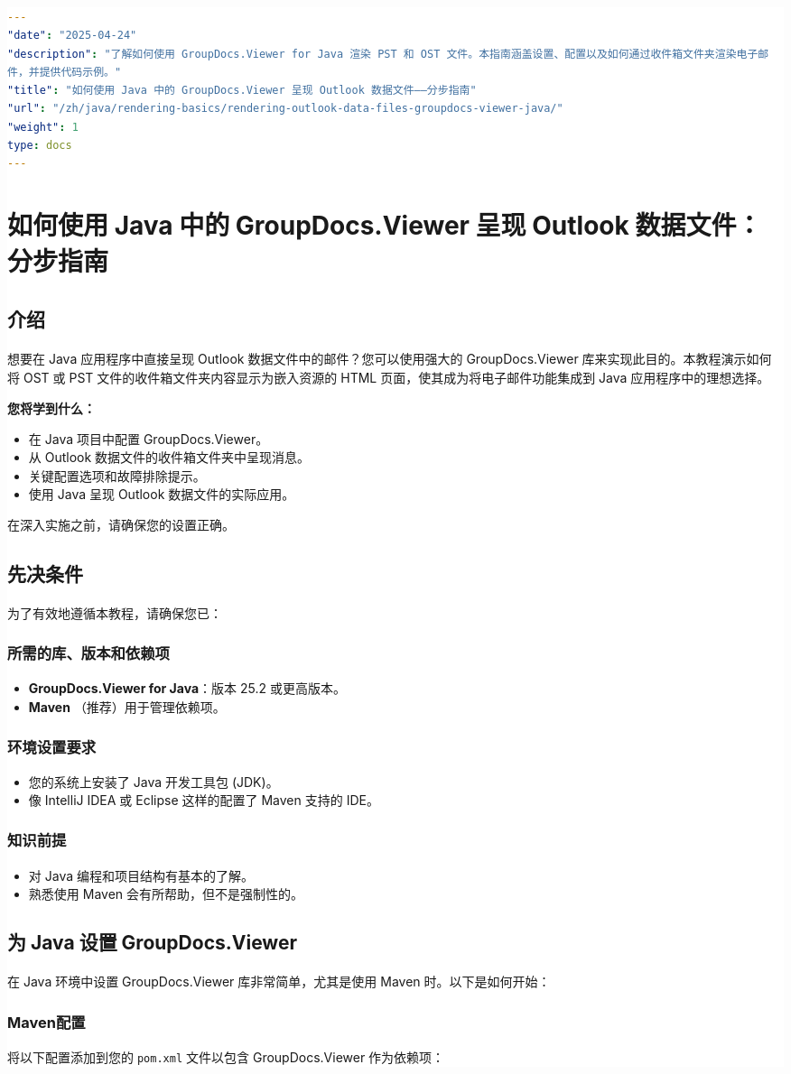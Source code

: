 ```yaml
---
"date": "2025-04-24"
"description": "了解如何使用 GroupDocs.Viewer for Java 渲染 PST 和 OST 文件。本指南涵盖设置、配置以及如何通过收件箱文件夹渲染电子邮件，并提供代码示例。"
"title": "如何使用 Java 中的 GroupDocs.Viewer 呈现 Outlook 数据文件——分步指南"
"url": "/zh/java/rendering-basics/rendering-outlook-data-files-groupdocs-viewer-java/"
"weight": 1
type: docs
---
```

# 如何使用 Java 中的 GroupDocs.Viewer 呈现 Outlook 数据文件：分步指南

## 介绍

想要在 Java 应用程序中直接呈现 Outlook 数据文件中的邮件？您可以使用强大的 GroupDocs.Viewer 库来实现此目的。本教程演示如何将 OST 或 PST 文件的收件箱文件夹内容显示为嵌入资源的 HTML 页面，使其成为将电子邮件功能集成到 Java 应用程序中的理想选择。

**您将学到什么：**
- 在 Java 项目中配置 GroupDocs.Viewer。
- 从 Outlook 数据文件的收件箱文件夹中呈现消息。
- 关键配置选项和故障排除提示。
- 使用 Java 呈现 Outlook 数据文件的实际应用。

在深入实施之前，请确保您的设置正确。

## 先决条件

为了有效地遵循本教程，请确保您已：

### 所需的库、版本和依赖项
- **GroupDocs.Viewer for Java**：版本 25.2 或更高版本。
- **Maven** （推荐）用于管理依赖项。

### 环境设置要求
- 您的系统上安装了 Java 开发工具包 (JDK)。
- 像 IntelliJ IDEA 或 Eclipse 这样的配置了 Maven 支持的 IDE。

### 知识前提
- 对 Java 编程和项目结构有基本的了解。
- 熟悉使用 Maven 会有所帮助，但不是强制性的。

## 为 Java 设置 GroupDocs.Viewer

在 Java 环境中设置 GroupDocs.Viewer 库非常简单，尤其是使用 Maven 时。以下是如何开始：

### Maven配置
将以下配置添加到您的 `pom.xml` 文件以包含 GroupDocs.Viewer 作为依赖项：
